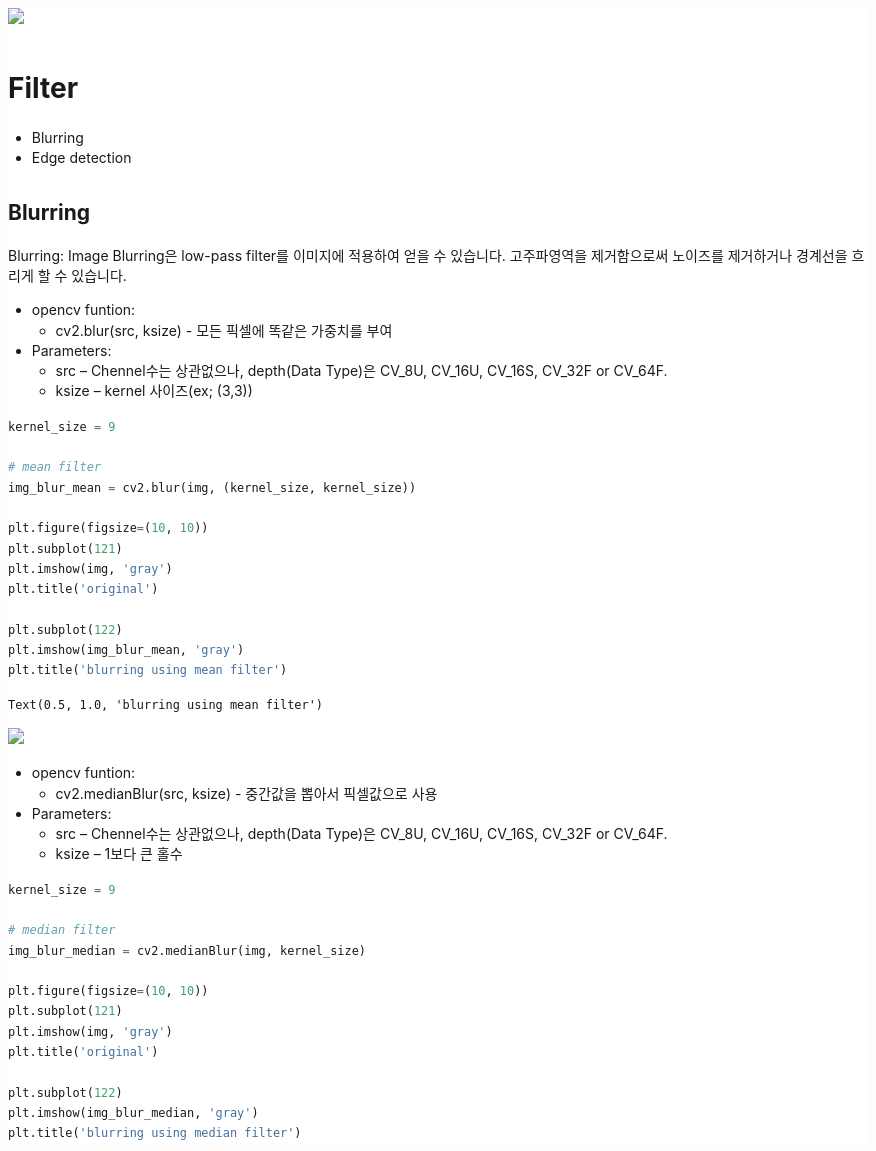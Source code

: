 
<img src="https://kim-byung-woo.github.io/kimbyungwoo.github.io/assets/images/2021-07-28-Image processing_1/output_33_0.png">   
    


# Filter
* Blurring
* Edge detection

## Blurring
Blurring: Image Blurring은 low-pass filter를 이미지에 적용하여 얻을 수 있습니다. 고주파영역을 제거함으로써 노이즈를 제거하거나 경계선을 흐리게 할 수 있습니다.

+ opencv funtion:
    - cv2.blur(src, ksize) - 모든 픽셀에 똑같은 가중치를 부여
+ Parameters:
    - src – Chennel수는 상관없으나, depth(Data Type)은 CV_8U, CV_16U, CV_16S, CV_32F or CV_64F.
    - ksize – kernel 사이즈(ex; (3,3))


```python
kernel_size = 9

# mean filter
img_blur_mean = cv2.blur(img, (kernel_size, kernel_size))

plt.figure(figsize=(10, 10))
plt.subplot(121)
plt.imshow(img, 'gray')
plt.title('original')

plt.subplot(122)
plt.imshow(img_blur_mean, 'gray')
plt.title('blurring using mean filter')
```




    Text(0.5, 1.0, 'blurring using mean filter')




<img src="https://kim-byung-woo.github.io/kimbyungwoo.github.io/assets/images/2021-07-28-Image processing_1/output_37_1.png">   
    

+ opencv funtion:
    - cv2.medianBlur(src, ksize) - 중간값을 뽑아서 픽셀값으로 사용
+ Parameters:
    - src – Chennel수는 상관없으나, depth(Data Type)은 CV_8U, CV_16U, CV_16S, CV_32F or CV_64F.
    - ksize – 1보다 큰 홀수


```python
kernel_size = 9

# median filter
img_blur_median = cv2.medianBlur(img, kernel_size)

plt.figure(figsize=(10, 10))
plt.subplot(121)
plt.imshow(img, 'gray')
plt.title('original')

plt.subplot(122)
plt.imshow(img_blur_median, 'gray')
plt.title('blurring using median filter')
```
